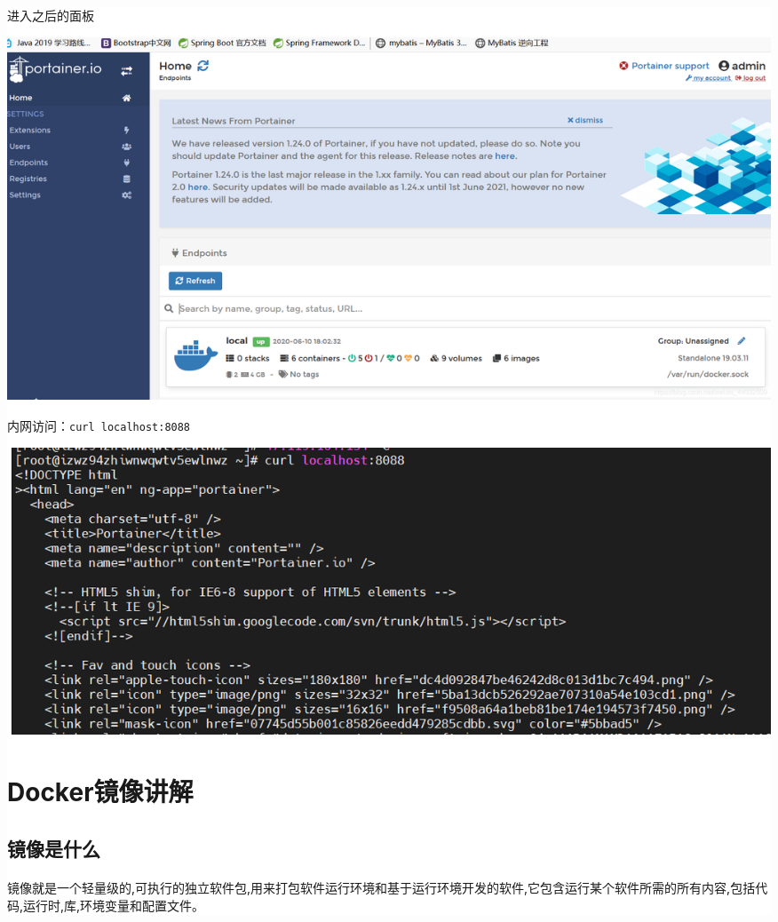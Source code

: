 进入之后的面板

![在这里插入图片描述](28.Docker%E5%9F%BA%E7%A1%80.assets/20200619182840991.png)

内网访问：`curl localhost:8088`

![image-20211003081526864](28.Docker%E5%9F%BA%E7%A1%80.assets/image-20211003081526864.png)

# Docker镜像讲解

## 镜像是什么

镜像就是一个轻量级的,可执行的独立软件包,用来打包软件运行环境和基于运行环境开发的软件,它包含运行某个软件所需的所有内容,包括代码,运行时,库,环境变量和配置文件。
